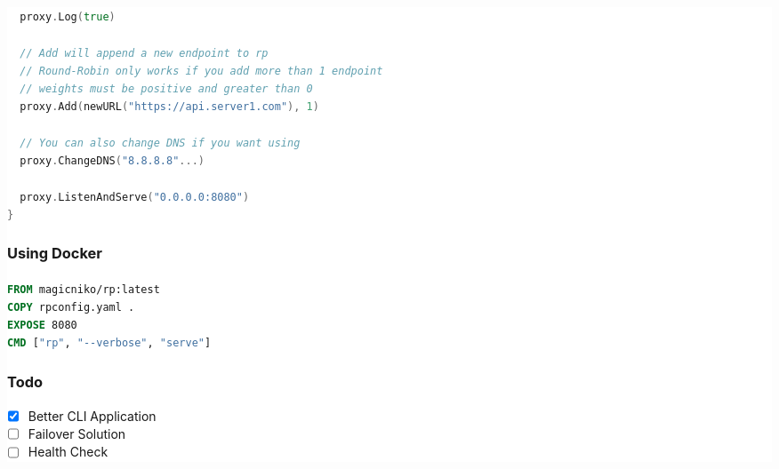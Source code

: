 ```go
  proxy.Log(true)
  
  // Add will append a new endpoint to rp
  // Round-Robin only works if you add more than 1 endpoint
  // weights must be positive and greater than 0
  proxy.Add(newURL("https://api.server1.com"), 1)

  // You can also change DNS if you want using
  proxy.ChangeDNS("8.8.8.8"...)
	
  proxy.ListenAndServe("0.0.0.0:8080")
}

```

### Using Docker

```dockerfile
FROM magicniko/rp:latest
COPY rpconfig.yaml .
EXPOSE 8080
CMD ["rp", "--verbose", "serve"]
```

### Todo

- [x] Better CLI Application
- [ ] Failover Solution
- [ ] Health Check
